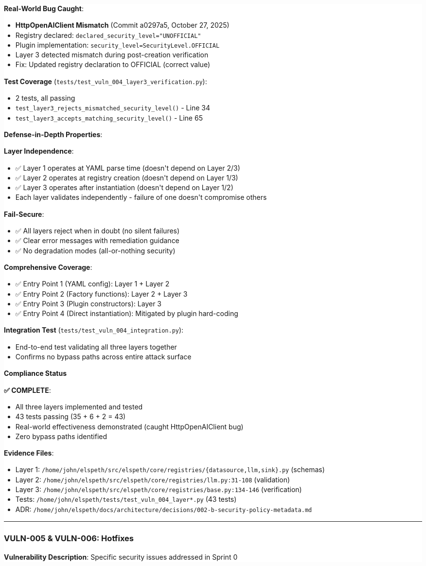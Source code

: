 **Real-World Bug Caught**:
- **HttpOpenAIClient Mismatch** (Commit a0297a5, October 27, 2025)
- Registry declared: `declared_security_level="UNOFFICIAL"`
- Plugin implementation: `security_level=SecurityLevel.OFFICIAL`
- Layer 3 detected mismatch during post-creation verification
- Fix: Updated registry declaration to OFFICIAL (correct value)

**Test Coverage** (`tests/test_vuln_004_layer3_verification.py`):
- 2 tests, all passing
- `test_layer3_rejects_mismatched_security_level()` - Line 34
- `test_layer3_accepts_matching_security_level()` - Line 65

**Defense-in-Depth Properties**:

**Layer Independence**:
- ✅ Layer 1 operates at YAML parse time (doesn't depend on Layer 2/3)
- ✅ Layer 2 operates at registry creation (doesn't depend on Layer 1/3)
- ✅ Layer 3 operates after instantiation (doesn't depend on Layer 1/2)
- Each layer validates independently - failure of one doesn't compromise others

**Fail-Secure**:
- ✅ All layers reject when in doubt (no silent failures)
- ✅ Clear error messages with remediation guidance
- ✅ No degradation modes (all-or-nothing security)

**Comprehensive Coverage**:
- ✅ Entry Point 1 (YAML config): Layer 1 + Layer 2
- ✅ Entry Point 2 (Factory functions): Layer 2 + Layer 3
- ✅ Entry Point 3 (Plugin constructors): Layer 3
- ✅ Entry Point 4 (Direct instantiation): Mitigated by plugin hard-coding

**Integration Test** (`tests/test_vuln_004_integration.py`):
- End-to-end test validating all three layers together
- Confirms no bypass paths across entire attack surface

**Compliance Status**

**✅ COMPLETE**:
- All three layers implemented and tested
- 43 tests passing (35 + 6 + 2 = 43)
- Real-world effectiveness demonstrated (caught HttpOpenAIClient bug)
- Zero bypass paths identified

**Evidence Files**:
- Layer 1: `/home/john/elspeth/src/elspeth/core/registries/{datasource,llm,sink}.py` (schemas)
- Layer 2: `/home/john/elspeth/src/elspeth/core/registries/llm.py:31-108` (validation)
- Layer 3: `/home/john/elspeth/src/elspeth/core/registries/base.py:134-146` (verification)
- Tests: `/home/john/elspeth/tests/test_vuln_004_layer*.py` (43 tests)
- ADR: `/home/john/elspeth/docs/architecture/decisions/002-b-security-policy-metadata.md`

---

### VULN-005 & VULN-006: Hotfixes

**Vulnerability Description**: Specific security issues addressed in Sprint 0
